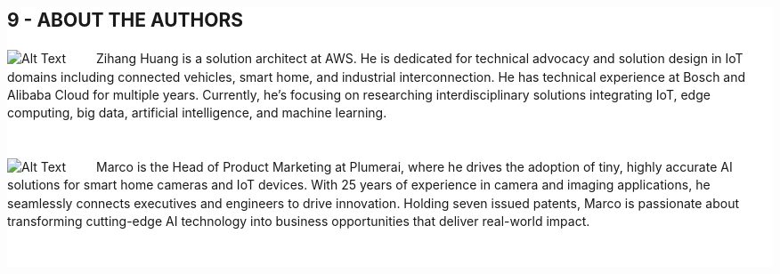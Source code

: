 ## 9 - ABOUT THE AUTHORS

<img src="https://github.com/user-attachments/assets/0c9283b0-9876-4d9a-901d-6db8fc842f58" align="left" alt="Alt Text" width="100">
Zihang Huang is a solution architect at AWS. He is dedicated for technical advocacy and solution design in IoT domains including connected vehicles, smart home, and industrial interconnection. He has technical experience at Bosch and Alibaba Cloud for multiple years. Currently, he’s focusing on researching interdisciplinary solutions integrating IoT, edge computing, big data, artificial intelligence, and machine learning.<br /><br /><br />


<img src="https://github.com/user-attachments/assets/37df11e5-0cc0-4942-becd-9c7c26218b48" align="left" alt="Alt Text" width="100">
Marco is the Head of Product Marketing at Plumerai, where he drives the adoption of tiny, highly accurate AI solutions for smart home cameras and IoT devices. With 25 years of experience in camera and imaging applications, he seamlessly connects executives and engineers to drive innovation. Holding seven issued patents, Marco is passionate about transforming cutting-edge AI technology into business opportunities that deliver real-world impact.<br /><br /><br />

